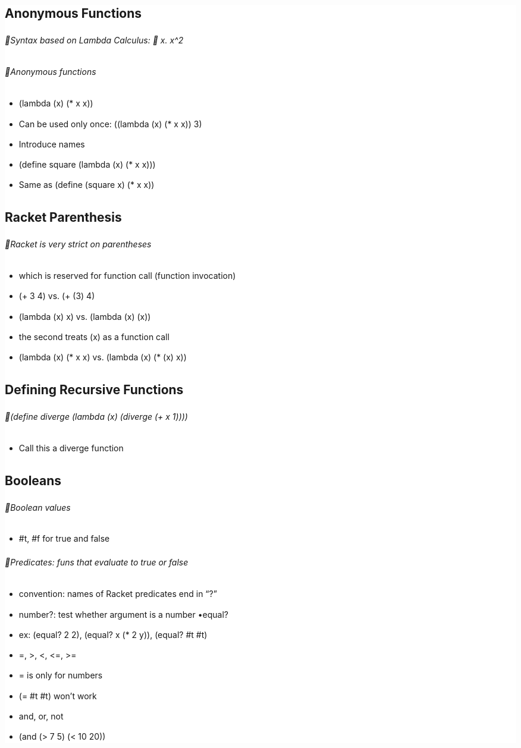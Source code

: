 ## Anonymous Functions 

###### Syntax based on Lambda Calculus:  x. x^2 

###### Anonymous functions 

- (lambda (x) (* x x)) 

- Can be used only once: ((lambda (x) (* x x)) 3) 

- Introduce names 

- (define square (lambda (x) (* x x))) 

- Same as (define (square x) (* x x)) 

## Racket Parenthesis 

###### Racket is very strict on parentheses 

- which is reserved for function call (function     invocation) 

- (+ 3 4) vs. (+ (3) 4) 

- (lambda (x) x) vs. (lambda (x) (x)) 

- the second treats (x) as a function call 

- (lambda (x) (* x x) vs. (lambda (x) (* (x) x)) 

## Defining Recursive Functions 

###### (define diverge (lambda (x) (diverge (+ x 1)))) 

- Call this a diverge function 

## Booleans 

###### Boolean values 

- \#t, \#f for true and false 

###### Predicates: funs that evaluate to true or false 

- convention: names of Racket predicates end in “?” 

- number?: test whether argument is a number •equal? 

- ex: (equal? 2 2), (equal? x (* 2 y)), (equal? \#t \#t) 

- =, >, <, <=, >= 

- = is only for numbers 

- (= \#t \#t) won’t work 

- and, or, not 

- (and (> 7 5) (< 10 20)) 

